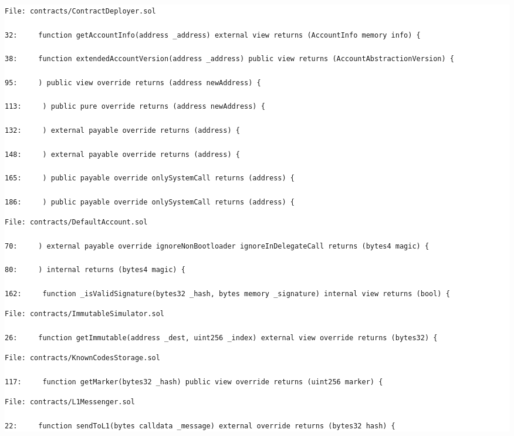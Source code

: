 ```solidity
File: contracts/ContractDeployer.sol

32:     function getAccountInfo(address _address) external view returns (AccountInfo memory info) {

38:     function extendedAccountVersion(address _address) public view returns (AccountAbstractionVersion) {

95:     ) public view override returns (address newAddress) {

113:     ) public pure override returns (address newAddress) {

132:     ) external payable override returns (address) {

148:     ) external payable override returns (address) {

165:     ) public payable override onlySystemCall returns (address) {

186:     ) public payable override onlySystemCall returns (address) {

```

```solidity
File: contracts/DefaultAccount.sol

70:     ) external payable override ignoreNonBootloader ignoreInDelegateCall returns (bytes4 magic) {

80:     ) internal returns (bytes4 magic) {

162:     function _isValidSignature(bytes32 _hash, bytes memory _signature) internal view returns (bool) {

```

```solidity
File: contracts/ImmutableSimulator.sol

26:     function getImmutable(address _dest, uint256 _index) external view override returns (bytes32) {

```

```solidity
File: contracts/KnownCodesStorage.sol

117:     function getMarker(bytes32 _hash) public view override returns (uint256 marker) {

```

```solidity
File: contracts/L1Messenger.sol

22:     function sendToL1(bytes calldata _message) external override returns (bytes32 hash) {

```
